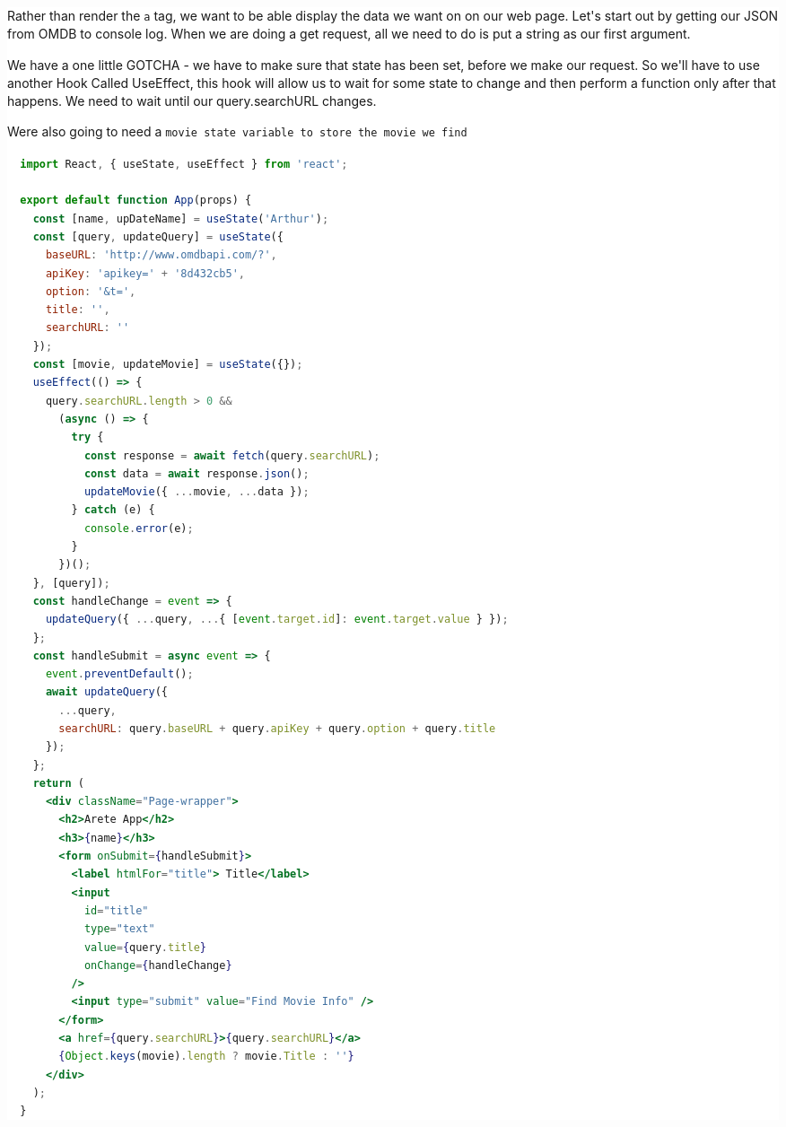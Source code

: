 Rather than render the `a` tag, we want to be able display the data we want on on our web page. Let's start out by getting our JSON from OMDB to console log. When we are doing a get request, all we need to do is put a string as our first argument.

We have a one little GOTCHA - we have to make sure that state has been set, before we make our request. So we'll have to use another Hook Called UseEffect, this hook will allow us to wait for some state to change and then perform a function only after that happens. We need to wait until our query.searchURL changes.

Were also going to need a `movie state variable to store the movie we find`
```jsx
  import React, { useState, useEffect } from 'react';

  export default function App(props) {
    const [name, upDateName] = useState('Arthur');
    const [query, updateQuery] = useState({
      baseURL: 'http://www.omdbapi.com/?',
      apiKey: 'apikey=' + '8d432cb5',
      option: '&t=',
      title: '',
      searchURL: ''
    });
    const [movie, updateMovie] = useState({});
    useEffect(() => {
      query.searchURL.length > 0 &&
        (async () => {
          try {
            const response = await fetch(query.searchURL);
            const data = await response.json();
            updateMovie({ ...movie, ...data });
          } catch (e) {
            console.error(e);
          }
        })();
    }, [query]);
    const handleChange = event => {
      updateQuery({ ...query, ...{ [event.target.id]: event.target.value } });
    };
    const handleSubmit = async event => {
      event.preventDefault();
      await updateQuery({
        ...query,
        searchURL: query.baseURL + query.apiKey + query.option + query.title
      });
    };
    return (
      <div className="Page-wrapper">
        <h2>Arete App</h2>
        <h3>{name}</h3>
        <form onSubmit={handleSubmit}>
          <label htmlFor="title"> Title</label>
          <input
            id="title"
            type="text"
            value={query.title}
            onChange={handleChange}
          />
          <input type="submit" value="Find Movie Info" />
        </form>
        <a href={query.searchURL}>{query.searchURL}</a>
        {Object.keys(movie).length ? movie.Title : ''}
      </div>
    );
  }
```